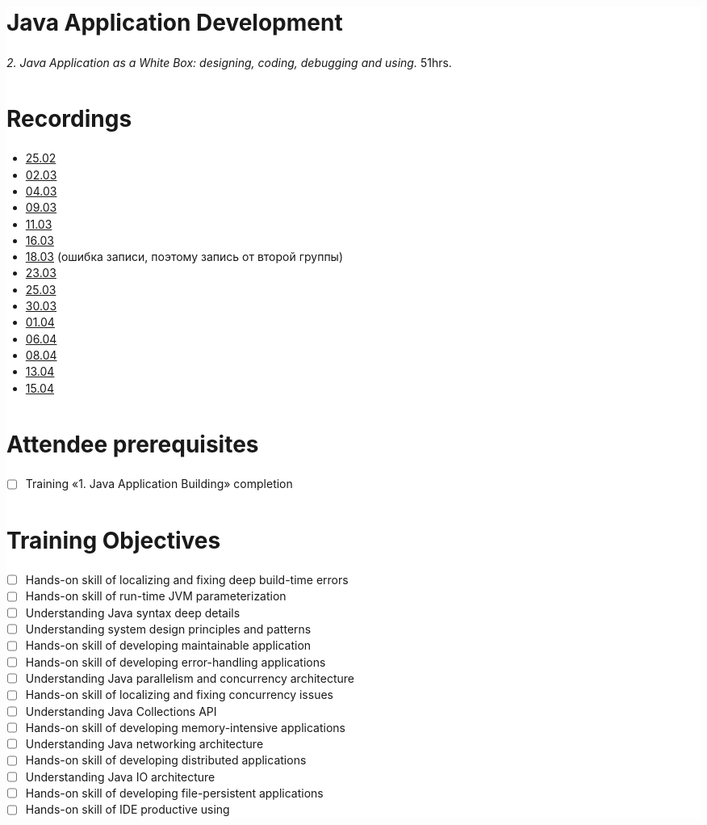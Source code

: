 Java Application Development
================

_2. Java Application as a White Box: designing, coding, debugging and using._ 51hrs.

# Recordings
- [25.02](https://us02web.zoom.us/rec/share/gGCYwGMkiVbxse0RRQCdQioacna880vWEywb52Rpuk-my1sAoa5XhdIzrcGRIucN.icrDiEvIak0gUTUT)
- [02.03](https://us02web.zoom.us/rec/share/vLjSe665N9hAkVosrEt-Z-dpZlSmSJg6ESrlgdTgIn9CFuSto3Wvbail5jA8g0KY._pRYjSPd41mY7C6L)
- [04.03](https://us02web.zoom.us/rec/share/aq1xwp-XHvLMGSweCbl3SWDu0FeGXnHcaOwipmEouB4yKnEho06hX_DS07CZe9YG.OlF1ewq-WabhQv0k)
- [09.03](https://us02web.zoom.us/rec/share/fU1AoDhKItkcAR3L4MNSNjflbFGK9yqydB2l9N4NBgkRjxRIq-2qk7CK2JXZ-VXE.j07pnQxVdOAh48Fh)
- [11.03](https://us02web.zoom.us/rec/share/31e5gnpTJhuWMw3ejaCGOZbDxKoG2y6FZwxp_SK_PUqsZZt-M8Mcil6kSIogVRbf.-wW1QilP9_jUcKmB)
- [16.03](https://us02web.zoom.us/rec/share/A2wk5hsq8FSUS6rN_nt3NdasOrtK_YKuC7Fk-e4Ht0IIg7JCGQL_0o8PCyfE-UpX.oLYzq758GHevnwIe)
- [18.03](https://us02web.zoom.us/rec/share/SN-p9lZ8QdIaMomsQCoAL3AlGU-G2_w8oI2VJ09j0GszZXOPo_KpxDneM0N1pl6j.aTew3EKqtf4hK6XL) (ошибка записи, поэтому запись от второй группы)
- [23.03](https://us02web.zoom.us/rec/share/Y1DTLrXzYjWqbi_3wC2Q6GngkBbzJVVct7PVxV4VWKtOQKClkN2FLHsjNUl4qFuo.eb1CaqPP82cFJGJV)
- [25.03](https://us02web.zoom.us/rec/share/POWmAwrr6tWEJolJ6T_h09Q0DVnw8QGGYB_IpiIVlvG_pj3kAM_2cDk896W8-zll.KOJCpvmc6q_miXJh)
- [30.03](https://us02web.zoom.us/rec/share/CR9lTaHdMBBpM8CTvo9dWOdPjyPQMUyh7Natz531fBYQJt1QTKZa0WFw0aAfXC_m.jiwmUUYJVrRRcKeI)
- [01.04](https://us02web.zoom.us/rec/share/q793jZIQk428Lf1g62nzUXxtSw99uGVN-FeEcugi4lQyxGcNt8i9l66EaBd0_lP8.OW0ObJOnmdKooiob)
- [06.04](https://us02web.zoom.us/rec/share/sCeWEe-G3gOIgr4IArZ0FejuYMbv0pWR3dIYqbNLkh1jZEbdGzGNg3nBkiTNL4lA.d-qcVREkr7cTd0Mi)
- [08.04](https://us02web.zoom.us/rec/share/sqxE8i0bkIOOYHSFv_vdHdU1GkvlweCRkQyFK9KwYLJpincifXXfEiHkN561ZNbf.H5KjLbp5d444PSjZ)
- [13.04](https://us02web.zoom.us/rec/share/KojAHTSE3aPTVsBpeM9DkqTo5iUQT5ZJ_TsXwdun-1dv4Wxr0WXlBGLHcPEazsyy.bYrkU1ZgTyQr_H85)
- [15.04](https://us02web.zoom.us/rec/share/c2MPlvson5YYVAytkeAWw9wPpbgU0yXE6ksD0CKRQvuFn--ClR9YRUFut5ZYJo3H.Mg0qofc_ys5_Mnzo)

# Attendee prerequisites
- [ ] Training «1. Java Application Building» completion

# Training Objectives
- [ ] Hands-on skill of localizing and fixing deep build-time errors
- [ ] Hands-on skill of run-time JVM parameterization
- [ ] Understanding Java syntax deep details
- [ ] Understanding system design principles and patterns
- [ ] Hands-on skill of developing maintainable application
- [ ] Hands-on skill of developing error-handling applications
- [ ] Understanding Java parallelism and concurrency architecture
- [ ] Hands-on skill of localizing and fixing concurrency issues
- [ ] Understanding Java Collections API
- [ ] Hands-on skill of developing memory-intensive applications
- [ ] Understanding Java networking architecture
- [ ] Hands-on skill of developing distributed applications
- [ ] Understanding Java IO architecture
- [ ] Hands-on skill of developing file-persistent applications
- [ ] Hands-on skill of IDE productive using
